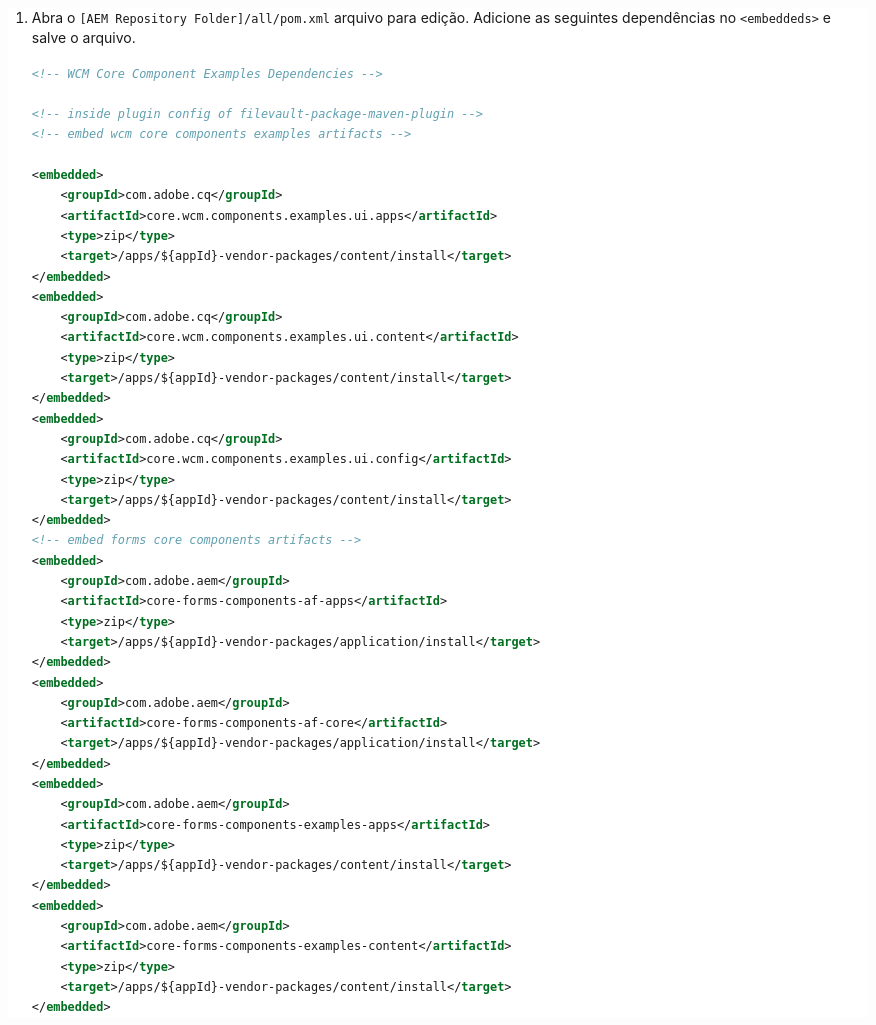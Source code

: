 1. Abra o `[AEM Repository Folder]/all/pom.xml` arquivo para edição. Adicione as seguintes dependências no `<embeddeds>` e salve o arquivo.

   ```XML
   <!-- WCM Core Component Examples Dependencies -->
   
   <!-- inside plugin config of filevault-package-maven-plugin -->  
   <!-- embed wcm core components examples artifacts -->
   
   <embedded>
       <groupId>com.adobe.cq</groupId>
       <artifactId>core.wcm.components.examples.ui.apps</artifactId>
       <type>zip</type>
       <target>/apps/${appId}-vendor-packages/content/install</target>
   </embedded>
   <embedded>
       <groupId>com.adobe.cq</groupId>
       <artifactId>core.wcm.components.examples.ui.content</artifactId>
       <type>zip</type>
       <target>/apps/${appId}-vendor-packages/content/install</target>
   </embedded>
   <embedded>
       <groupId>com.adobe.cq</groupId>
       <artifactId>core.wcm.components.examples.ui.config</artifactId>
       <type>zip</type>
       <target>/apps/${appId}-vendor-packages/content/install</target>
   </embedded>
   <!-- embed forms core components artifacts -->
   <embedded>
       <groupId>com.adobe.aem</groupId>
       <artifactId>core-forms-components-af-apps</artifactId>
       <type>zip</type>
       <target>/apps/${appId}-vendor-packages/application/install</target>
   </embedded>
   <embedded>
       <groupId>com.adobe.aem</groupId>
       <artifactId>core-forms-components-af-core</artifactId>
       <target>/apps/${appId}-vendor-packages/application/install</target>
   </embedded>
   <embedded>
       <groupId>com.adobe.aem</groupId>
       <artifactId>core-forms-components-examples-apps</artifactId>
       <type>zip</type>
       <target>/apps/${appId}-vendor-packages/content/install</target>
   </embedded>
   <embedded>
       <groupId>com.adobe.aem</groupId>
       <artifactId>core-forms-components-examples-content</artifactId>
       <type>zip</type>
       <target>/apps/${appId}-vendor-packages/content/install</target>
   </embedded>
   ```
